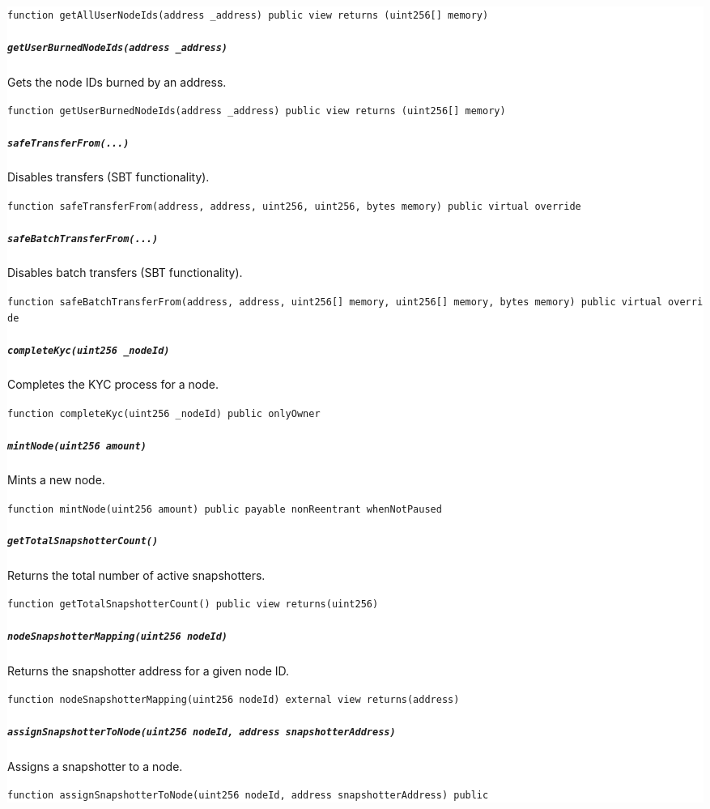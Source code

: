 ```solidity
function getAllUserNodeIds(address _address) public view returns (uint256[] memory)
```

##### `getUserBurnedNodeIds(address _address)`
Gets the node IDs burned by an address.

```solidity
function getUserBurnedNodeIds(address _address) public view returns (uint256[] memory)
```

##### `safeTransferFrom(...)`
Disables transfers (SBT functionality).

```solidity
function safeTransferFrom(address, address, uint256, uint256, bytes memory) public virtual override
```

##### `safeBatchTransferFrom(...)`
Disables batch transfers (SBT functionality).

```solidity
function safeBatchTransferFrom(address, address, uint256[] memory, uint256[] memory, bytes memory) public virtual override
```

##### `completeKyc(uint256 _nodeId)`
Completes the KYC process for a node.

```solidity
function completeKyc(uint256 _nodeId) public onlyOwner
```

##### `mintNode(uint256 amount)`
Mints a new node.

```solidity
function mintNode(uint256 amount) public payable nonReentrant whenNotPaused
```

##### `getTotalSnapshotterCount()`
Returns the total number of active snapshotters.

```solidity
function getTotalSnapshotterCount() public view returns(uint256)
```

##### `nodeSnapshotterMapping(uint256 nodeId)`
Returns the snapshotter address for a given node ID.

```solidity
function nodeSnapshotterMapping(uint256 nodeId) external view returns(address)
```

##### `assignSnapshotterToNode(uint256 nodeId, address snapshotterAddress)`
Assigns a snapshotter to a node.

```solidity
function assignSnapshotterToNode(uint256 nodeId, address snapshotterAddress) public
```
